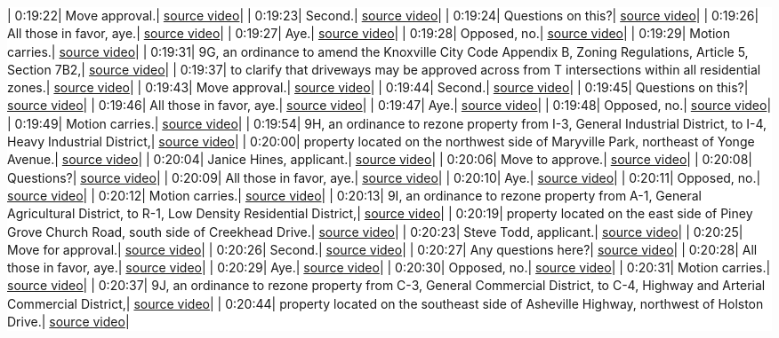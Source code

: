 | 0:19:22| Move approval.| [source video](https://archive.org/details/citycouncil070327?start=1162)|
| 0:19:23| Second.| [source video](https://archive.org/details/citycouncil070327?start=1163)|
| 0:19:24| Questions on this?| [source video](https://archive.org/details/citycouncil070327?start=1164)|
| 0:19:26| All those in favor, aye.| [source video](https://archive.org/details/citycouncil070327?start=1166)|
| 0:19:27| Aye.| [source video](https://archive.org/details/citycouncil070327?start=1167)|
| 0:19:28| Opposed, no.| [source video](https://archive.org/details/citycouncil070327?start=1168)|
| 0:19:29| Motion carries.| [source video](https://archive.org/details/citycouncil070327?start=1169)|
| 0:19:31| 9G, an ordinance to amend the Knoxville City Code Appendix B, Zoning Regulations, Article 5, Section 7B2,| [source video](https://archive.org/details/citycouncil070327?start=1171)|
| 0:19:37| to clarify that driveways may be approved across from T intersections within all residential zones.| [source video](https://archive.org/details/citycouncil070327?start=1177)|
| 0:19:43| Move approval.| [source video](https://archive.org/details/citycouncil070327?start=1183)|
| 0:19:44| Second.| [source video](https://archive.org/details/citycouncil070327?start=1184)|
| 0:19:45| Questions on this?| [source video](https://archive.org/details/citycouncil070327?start=1185)|
| 0:19:46| All those in favor, aye.| [source video](https://archive.org/details/citycouncil070327?start=1186)|
| 0:19:47| Aye.| [source video](https://archive.org/details/citycouncil070327?start=1187)|
| 0:19:48| Opposed, no.| [source video](https://archive.org/details/citycouncil070327?start=1188)|
| 0:19:49| Motion carries.| [source video](https://archive.org/details/citycouncil070327?start=1189)|
| 0:19:54| 9H, an ordinance to rezone property from I-3, General Industrial District, to I-4, Heavy Industrial District,| [source video](https://archive.org/details/citycouncil070327?start=1194)|
| 0:20:00| property located on the northwest side of Maryville Park, northeast of Yonge Avenue.| [source video](https://archive.org/details/citycouncil070327?start=1200)|
| 0:20:04| Janice Hines, applicant.| [source video](https://archive.org/details/citycouncil070327?start=1204)|
| 0:20:06| Move to approve.| [source video](https://archive.org/details/citycouncil070327?start=1206)|
| 0:20:08| Questions?| [source video](https://archive.org/details/citycouncil070327?start=1208)|
| 0:20:09| All those in favor, aye.| [source video](https://archive.org/details/citycouncil070327?start=1209)|
| 0:20:10| Aye.| [source video](https://archive.org/details/citycouncil070327?start=1210)|
| 0:20:11| Opposed, no.| [source video](https://archive.org/details/citycouncil070327?start=1211)|
| 0:20:12| Motion carries.| [source video](https://archive.org/details/citycouncil070327?start=1212)|
| 0:20:13| 9I, an ordinance to rezone property from A-1, General Agricultural District, to R-1, Low Density Residential District,| [source video](https://archive.org/details/citycouncil070327?start=1213)|
| 0:20:19| property located on the east side of Piney Grove Church Road, south side of Creekhead Drive.| [source video](https://archive.org/details/citycouncil070327?start=1219)|
| 0:20:23| Steve Todd, applicant.| [source video](https://archive.org/details/citycouncil070327?start=1223)|
| 0:20:25| Move for approval.| [source video](https://archive.org/details/citycouncil070327?start=1225)|
| 0:20:26| Second.| [source video](https://archive.org/details/citycouncil070327?start=1226)|
| 0:20:27| Any questions here?| [source video](https://archive.org/details/citycouncil070327?start=1227)|
| 0:20:28| All those in favor, aye.| [source video](https://archive.org/details/citycouncil070327?start=1228)|
| 0:20:29| Aye.| [source video](https://archive.org/details/citycouncil070327?start=1229)|
| 0:20:30| Opposed, no.| [source video](https://archive.org/details/citycouncil070327?start=1230)|
| 0:20:31| Motion carries.| [source video](https://archive.org/details/citycouncil070327?start=1231)|
| 0:20:37| 9J, an ordinance to rezone property from C-3, General Commercial District, to C-4, Highway and Arterial Commercial District,| [source video](https://archive.org/details/citycouncil070327?start=1237)|
| 0:20:44| property located on the southeast side of Asheville Highway, northwest of Holston Drive.| [source video](https://archive.org/details/citycouncil070327?start=1244)|